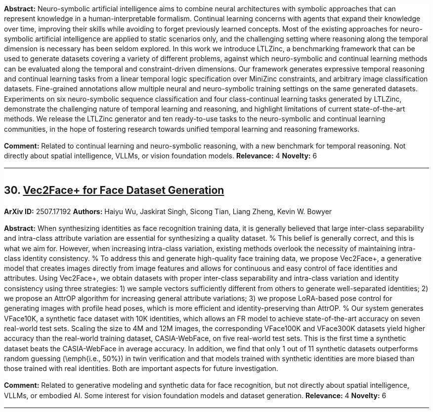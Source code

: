 **Abstract:**  Neuro-symbolic artificial intelligence aims to combine neural architectures with symbolic approaches that can represent knowledge in a human-interpretable formalism. Continual learning concerns with agents that expand their knowledge over time, improving their skills while avoiding to forget previously learned concepts. Most of the existing approaches for neuro-symbolic artificial intelligence are applied to static scenarios only, and the challenging setting where reasoning along the temporal dimension is necessary has been seldom explored. In this work we introduce LTLZinc, a benchmarking framework that can be used to generate datasets covering a variety of different problems, against which neuro-symbolic and continual learning methods can be evaluated along the temporal and constraint-driven dimensions. Our framework generates expressive temporal reasoning and continual learning tasks from a linear temporal logic specification over MiniZinc constraints, and arbitrary image classification datasets. Fine-grained annotations allow multiple neural and neuro-symbolic training settings on the same generated datasets. Experiments on six neuro-symbolic sequence classification and four class-continual learning tasks generated by LTLZinc, demonstrate the challenging nature of temporal learning and reasoning, and highlight limitations of current state-of-the-art methods. We release the LTLZinc generator and ten ready-to-use tasks to the neuro-symbolic and continual learning communities, in the hope of fostering research towards unified temporal learning and reasoning frameworks.

**Comment:** Related to continual learning and neuro-symbolic reasoning, with a new benchmark for temporal reasoning. Not directly about spatial intelligence, VLLMs, or vision foundation models.
**Relevance:** 4
**Novelty:** 6

---

## 30. [Vec2Face+ for Face Dataset Generation](https://arxiv.org/abs/2507.17192) <a id="link30"></a>
**ArXiv ID:** 2507.17192
**Authors:** Haiyu Wu, Jaskirat Singh, Sicong Tian, Liang Zheng, Kevin W. Bowyer

**Abstract:**  When synthesizing identities as face recognition training data, it is generally believed that large inter-class separability and intra-class attribute variation are essential for synthesizing a quality dataset. % This belief is generally correct, and this is what we aim for. However, when increasing intra-class variation, existing methods overlook the necessity of maintaining intra-class identity consistency. % To address this and generate high-quality face training data, we propose Vec2Face+, a generative model that creates images directly from image features and allows for continuous and easy control of face identities and attributes. Using Vec2Face+, we obtain datasets with proper inter-class separability and intra-class variation and identity consistency using three strategies: 1) we sample vectors sufficiently different from others to generate well-separated identities; 2) we propose an AttrOP algorithm for increasing general attribute variations; 3) we propose LoRA-based pose control for generating images with profile head poses, which is more efficient and identity-preserving than AttrOP. % Our system generates VFace10K, a synthetic face dataset with 10K identities, which allows an FR model to achieve state-of-the-art accuracy on seven real-world test sets. Scaling the size to 4M and 12M images, the corresponding VFace100K and VFace300K datasets yield higher accuracy than the real-world training dataset, CASIA-WebFace, on five real-world test sets. This is the first time a synthetic dataset beats the CASIA-WebFace in average accuracy. In addition, we find that only 1 out of 11 synthetic datasets outperforms random guessing (\emph{i.e., 50\%}) in twin verification and that models trained with synthetic identities are more biased than those trained with real identities. Both are important aspects for future investigation.

**Comment:** Related to generative modeling and synthetic data for face recognition, but not directly about spatial intelligence, VLLMs, or embodied AI. Some interest for vision foundation models and dataset generation.
**Relevance:** 4
**Novelty:** 6

---